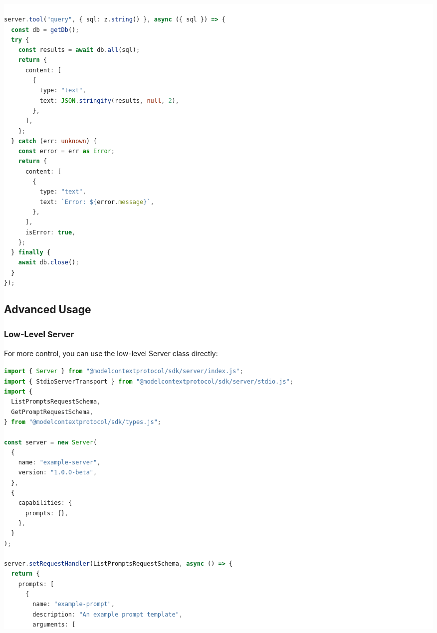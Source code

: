 ```typescript

server.tool("query", { sql: z.string() }, async ({ sql }) => {
  const db = getDb();
  try {
    const results = await db.all(sql);
    return {
      content: [
        {
          type: "text",
          text: JSON.stringify(results, null, 2),
        },
      ],
    };
  } catch (err: unknown) {
    const error = err as Error;
    return {
      content: [
        {
          type: "text",
          text: `Error: ${error.message}`,
        },
      ],
      isError: true,
    };
  } finally {
    await db.close();
  }
});
```

## Advanced Usage

### Low-Level Server

For more control, you can use the low-level Server class directly:

```typescript
import { Server } from "@modelcontextprotocol/sdk/server/index.js";
import { StdioServerTransport } from "@modelcontextprotocol/sdk/server/stdio.js";
import {
  ListPromptsRequestSchema,
  GetPromptRequestSchema,
} from "@modelcontextprotocol/sdk/types.js";

const server = new Server(
  {
    name: "example-server",
    version: "1.0.0-beta",
  },
  {
    capabilities: {
      prompts: {},
    },
  }
);

server.setRequestHandler(ListPromptsRequestSchema, async () => {
  return {
    prompts: [
      {
        name: "example-prompt",
        description: "An example prompt template",
        arguments: [
```